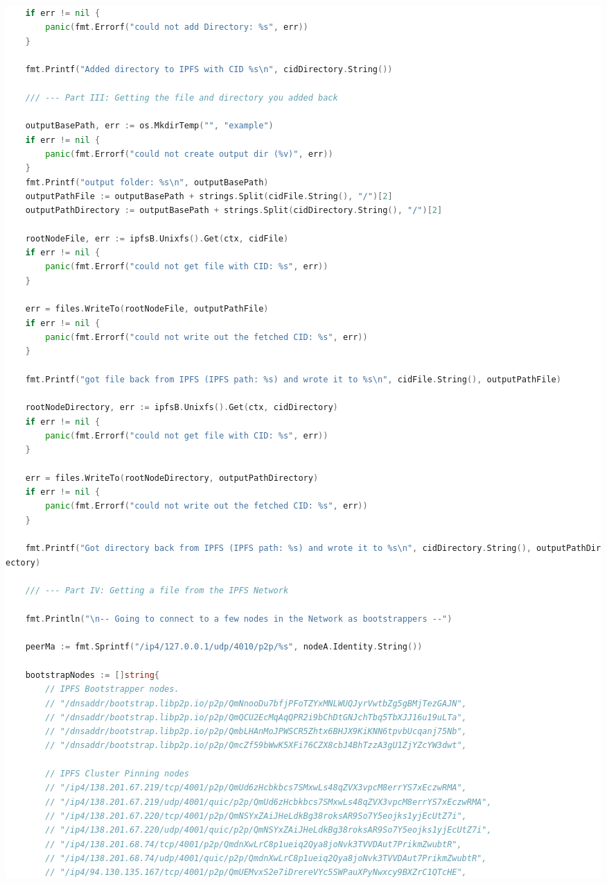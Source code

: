 ```go
	if err != nil {
		panic(fmt.Errorf("could not add Directory: %s", err))
	}

	fmt.Printf("Added directory to IPFS with CID %s\n", cidDirectory.String())

	/// --- Part III: Getting the file and directory you added back

	outputBasePath, err := os.MkdirTemp("", "example")
	if err != nil {
		panic(fmt.Errorf("could not create output dir (%v)", err))
	}
	fmt.Printf("output folder: %s\n", outputBasePath)
	outputPathFile := outputBasePath + strings.Split(cidFile.String(), "/")[2]
	outputPathDirectory := outputBasePath + strings.Split(cidDirectory.String(), "/")[2]

	rootNodeFile, err := ipfsB.Unixfs().Get(ctx, cidFile)
	if err != nil {
		panic(fmt.Errorf("could not get file with CID: %s", err))
	}

	err = files.WriteTo(rootNodeFile, outputPathFile)
	if err != nil {
		panic(fmt.Errorf("could not write out the fetched CID: %s", err))
	}

	fmt.Printf("got file back from IPFS (IPFS path: %s) and wrote it to %s\n", cidFile.String(), outputPathFile)

	rootNodeDirectory, err := ipfsB.Unixfs().Get(ctx, cidDirectory)
	if err != nil {
		panic(fmt.Errorf("could not get file with CID: %s", err))
	}

	err = files.WriteTo(rootNodeDirectory, outputPathDirectory)
	if err != nil {
		panic(fmt.Errorf("could not write out the fetched CID: %s", err))
	}

	fmt.Printf("Got directory back from IPFS (IPFS path: %s) and wrote it to %s\n", cidDirectory.String(), outputPathDirectory)

	/// --- Part IV: Getting a file from the IPFS Network

	fmt.Println("\n-- Going to connect to a few nodes in the Network as bootstrappers --")

	peerMa := fmt.Sprintf("/ip4/127.0.0.1/udp/4010/p2p/%s", nodeA.Identity.String())

	bootstrapNodes := []string{
		// IPFS Bootstrapper nodes.
		// "/dnsaddr/bootstrap.libp2p.io/p2p/QmNnooDu7bfjPFoTZYxMNLWUQJyrVwtbZg5gBMjTezGAJN",
		// "/dnsaddr/bootstrap.libp2p.io/p2p/QmQCU2EcMqAqQPR2i9bChDtGNJchTbq5TbXJJ16u19uLTa",
		// "/dnsaddr/bootstrap.libp2p.io/p2p/QmbLHAnMoJPWSCR5Zhtx6BHJX9KiKNN6tpvbUcqanj75Nb",
		// "/dnsaddr/bootstrap.libp2p.io/p2p/QmcZf59bWwK5XFi76CZX8cbJ4BhTzzA3gU1ZjYZcYW3dwt",

		// IPFS Cluster Pinning nodes
		// "/ip4/138.201.67.219/tcp/4001/p2p/QmUd6zHcbkbcs7SMxwLs48qZVX3vpcM8errYS7xEczwRMA",
		// "/ip4/138.201.67.219/udp/4001/quic/p2p/QmUd6zHcbkbcs7SMxwLs48qZVX3vpcM8errYS7xEczwRMA",
		// "/ip4/138.201.67.220/tcp/4001/p2p/QmNSYxZAiJHeLdkBg38roksAR9So7Y5eojks1yjEcUtZ7i",
		// "/ip4/138.201.67.220/udp/4001/quic/p2p/QmNSYxZAiJHeLdkBg38roksAR9So7Y5eojks1yjEcUtZ7i",
		// "/ip4/138.201.68.74/tcp/4001/p2p/QmdnXwLrC8p1ueiq2Qya8joNvk3TVVDAut7PrikmZwubtR",
		// "/ip4/138.201.68.74/udp/4001/quic/p2p/QmdnXwLrC8p1ueiq2Qya8joNvk3TVVDAut7PrikmZwubtR",
		// "/ip4/94.130.135.167/tcp/4001/p2p/QmUEMvxS2e7iDrereVYc5SWPauXPyNwxcy9BXZrC1QTcHE",
```